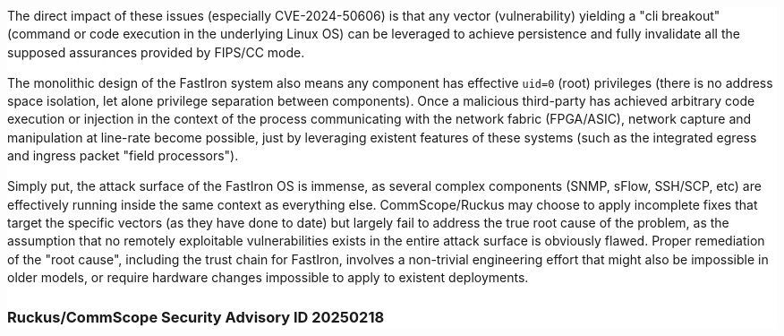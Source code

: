 The direct impact of these issues (especially CVE-2024-50606) is that any vector (vulnerability) yielding a "cli breakout" (command or code execution in the underlying Linux OS) can be leveraged to achieve persistence and fully invalidate all the supposed assurances provided by FIPS/CC mode.

The monolithic design of the FastIron system also means any component has effective `uid=0` (root) privileges (there is no address space isolation, let alone privilege separation between components). Once a malicious third-party has achieved arbitrary code execution or injection in the context of the process communicating with the network fabric (FPGA/ASIC), network capture and manipulation at line-rate become possible, just by leveraging existent features of these systems (such as the integrated egress and ingress packet "field processors").

Simply put, the attack surface of the FastIron OS is immense, as several complex components (SNMP, sFlow, SSH/SCP, etc) are effectively running inside the same context as everything else. CommScope/Ruckus may choose to apply incomplete fixes that target the specific vectors (as they have done to date) but largely fail to address the true root cause of the problem, as the assumption that no remotely exploitable vulnerabilities exists in the entire attack surface is obviously flawed. Proper remediation of the "root cause", including the trust chain for FastIron, involves a non-trivial engineering effort that might also be impossible in older models, or require hardware changes impossible to apply to existent deployments.

### Ruckus/CommScope Security Advisory ID 20250218
